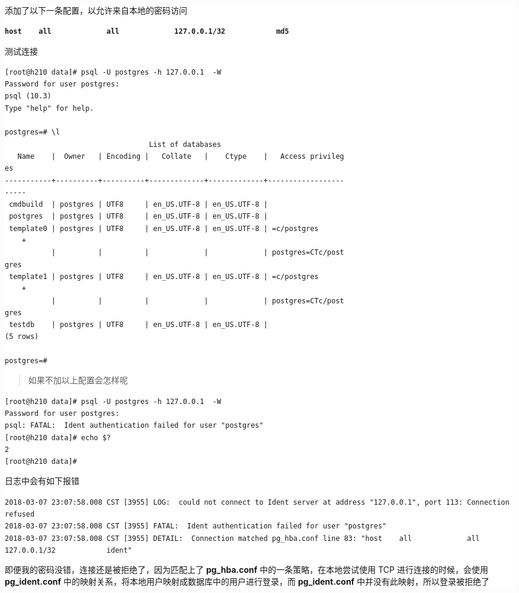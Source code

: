 添加了以下一条配置，以允许来自本地的密码访问

**`host    all             all             127.0.0.1/32            md5`**

测试连接

~~~
[root@h210 data]# psql -U postgres -h 127.0.0.1  -W
Password for user postgres:
psql (10.3)
Type "help" for help.

postgres=# \l
                                  List of databases
   Name    |  Owner   | Encoding |   Collate   |    Ctype    |   Access privileg
es   
-----------+----------+----------+-------------+-------------+------------------
-----
 cmdbuild  | postgres | UTF8     | en_US.UTF-8 | en_US.UTF-8 |
 postgres  | postgres | UTF8     | en_US.UTF-8 | en_US.UTF-8 |
 template0 | postgres | UTF8     | en_US.UTF-8 | en_US.UTF-8 | =c/postgres      
    +
           |          |          |             |             | postgres=CTc/post
gres
 template1 | postgres | UTF8     | en_US.UTF-8 | en_US.UTF-8 | =c/postgres      
    +
           |          |          |             |             | postgres=CTc/post
gres
 testdb    | postgres | UTF8     | en_US.UTF-8 | en_US.UTF-8 |
(5 rows)

postgres=#
~~~

>如果不加以上配置会怎样呢

~~~
[root@h210 data]# psql -U postgres -h 127.0.0.1  -W
Password for user postgres:
psql: FATAL:  Ident authentication failed for user "postgres"
[root@h210 data]# echo $?
2
[root@h210 data]#
~~~

日志中会有如下报错

~~~
2018-03-07 23:07:58.008 CST [3955] LOG:  could not connect to Ident server at address "127.0.0.1", port 113: Connection refused
2018-03-07 23:07:58.008 CST [3955] FATAL:  Ident authentication failed for user "postgres"
2018-03-07 23:07:58.008 CST [3955] DETAIL:  Connection matched pg_hba.conf line 83: "host    all             all             127.0.0.1/32            ident"
~~~

即便我的密码没错，连接还是被拒绝了，因为匹配上了 **pg_hba.conf** 中的一条策略，在本地尝试使用 TCP 进行连接的时候，会使用 **pg_ident.conf** 中的映射关系，将本地用户映射成数据库中的用户进行登录，而 **pg_ident.conf** 中并没有此映射，所以登录被拒绝了
